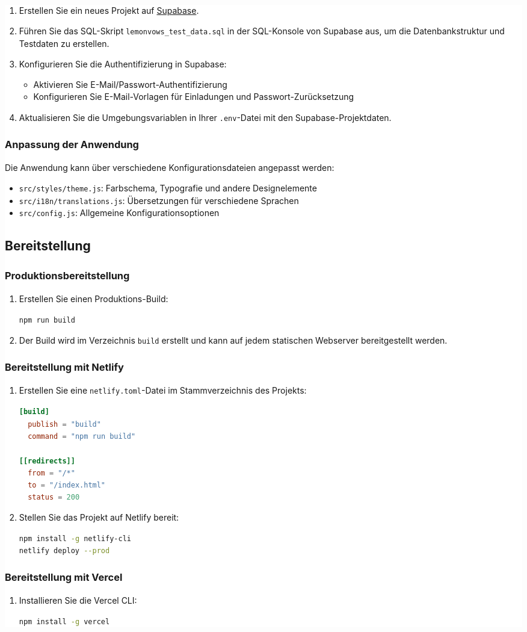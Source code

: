 1. Erstellen Sie ein neues Projekt auf [Supabase](https://supabase.com).

2. Führen Sie das SQL-Skript `lemonvows_test_data.sql` in der SQL-Konsole von Supabase aus, um die Datenbankstruktur und Testdaten zu erstellen.

3. Konfigurieren Sie die Authentifizierung in Supabase:
   - Aktivieren Sie E-Mail/Passwort-Authentifizierung
   - Konfigurieren Sie E-Mail-Vorlagen für Einladungen und Passwort-Zurücksetzung

4. Aktualisieren Sie die Umgebungsvariablen in Ihrer `.env`-Datei mit den Supabase-Projektdaten.

### Anpassung der Anwendung

Die Anwendung kann über verschiedene Konfigurationsdateien angepasst werden:

- `src/styles/theme.js`: Farbschema, Typografie und andere Designelemente
- `src/i18n/translations.js`: Übersetzungen für verschiedene Sprachen
- `src/config.js`: Allgemeine Konfigurationsoptionen

## Bereitstellung

### Produktionsbereitstellung

1. Erstellen Sie einen Produktions-Build:
   ```bash
   npm run build
   ```

2. Der Build wird im Verzeichnis `build` erstellt und kann auf jedem statischen Webserver bereitgestellt werden.

### Bereitstellung mit Netlify

1. Erstellen Sie eine `netlify.toml`-Datei im Stammverzeichnis des Projekts:
   ```toml
   [build]
     publish = "build"
     command = "npm run build"

   [[redirects]]
     from = "/*"
     to = "/index.html"
     status = 200
   ```

2. Stellen Sie das Projekt auf Netlify bereit:
   ```bash
   npm install -g netlify-cli
   netlify deploy --prod
   ```

### Bereitstellung mit Vercel

1. Installieren Sie die Vercel CLI:
   ```bash
   npm install -g vercel
   ```

